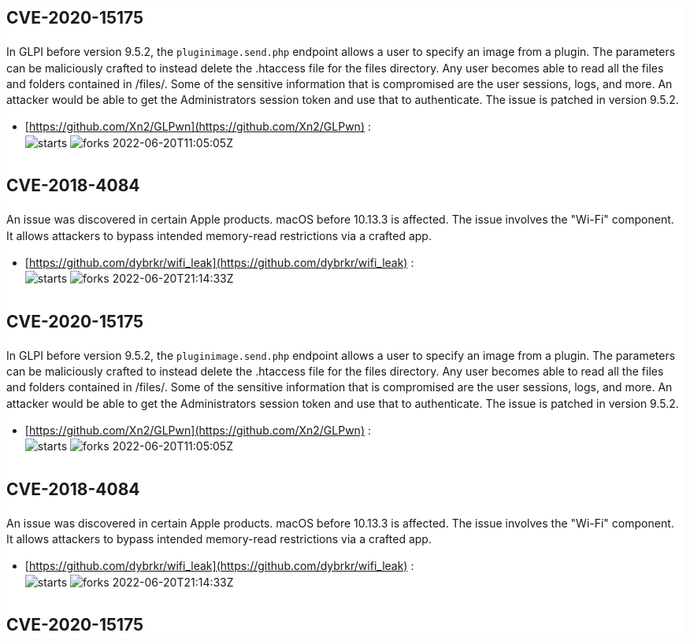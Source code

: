 ## CVE-2020-15175
 In GLPI before version 9.5.2, the `pluginimage.send.php` endpoint allows a user to specify an image from a plugin. The parameters can be maliciously crafted to instead delete the .htaccess file for the files directory. Any user becomes able to read all the files and folders contained in /files/. Some of the sensitive information that is compromised are the user sessions, logs, and more. An attacker would be able to get the Administrators session token and use that to authenticate. The issue is patched in version 9.5.2.

- [https://github.com/Xn2/GLPwn](https://github.com/Xn2/GLPwn) :  
![starts](https://img.shields.io/github/stars/Xn2/GLPwn.svg) 
![forks](https://img.shields.io/github/forks/Xn2/GLPwn.svg) 
2022-06-20T11:05:05Z

## CVE-2018-4084
 An issue was discovered in certain Apple products. macOS before 10.13.3 is affected. The issue involves the "Wi-Fi" component. It allows attackers to bypass intended memory-read restrictions via a crafted app.

- [https://github.com/dybrkr/wifi_leak](https://github.com/dybrkr/wifi_leak) :  
![starts](https://img.shields.io/github/stars/dybrkr/wifi_leak.svg) 
![forks](https://img.shields.io/github/forks/dybrkr/wifi_leak.svg) 
2022-06-20T21:14:33Z

## CVE-2020-15175
 In GLPI before version 9.5.2, the `pluginimage.send.php` endpoint allows a user to specify an image from a plugin. The parameters can be maliciously crafted to instead delete the .htaccess file for the files directory. Any user becomes able to read all the files and folders contained in /files/. Some of the sensitive information that is compromised are the user sessions, logs, and more. An attacker would be able to get the Administrators session token and use that to authenticate. The issue is patched in version 9.5.2.

- [https://github.com/Xn2/GLPwn](https://github.com/Xn2/GLPwn) :  
![starts](https://img.shields.io/github/stars/Xn2/GLPwn.svg) 
![forks](https://img.shields.io/github/forks/Xn2/GLPwn.svg) 
2022-06-20T11:05:05Z

## CVE-2018-4084
 An issue was discovered in certain Apple products. macOS before 10.13.3 is affected. The issue involves the "Wi-Fi" component. It allows attackers to bypass intended memory-read restrictions via a crafted app.

- [https://github.com/dybrkr/wifi_leak](https://github.com/dybrkr/wifi_leak) :  
![starts](https://img.shields.io/github/stars/dybrkr/wifi_leak.svg) 
![forks](https://img.shields.io/github/forks/dybrkr/wifi_leak.svg) 
2022-06-20T21:14:33Z

## CVE-2020-15175
